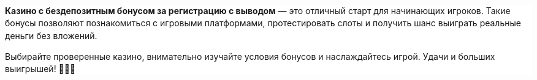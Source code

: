 **Казино с бездепозитным бонусом за регистрацию с выводом** — это отличный старт для начинающих игроков. Такие бонусы позволяют познакомиться с игровыми платформами, протестировать слоты и получить шанс выиграть реальные деньги без вложений.

Выбирайте проверенные казино, внимательно изучайте условия бонусов и наслаждайтесь игрой. Удачи и больших выигрышей! 🎰💎✨
